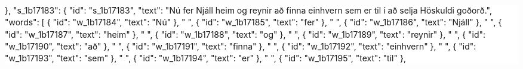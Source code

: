 },
"s_1b17183": {
"id": "s_1b17183",
"text": "Nú fer Njáll heim og reynir að finna einhvern sem er til í að selja Höskuldi goðorð.",
"words": [
{
"id": "w_1b17184",
"text": "Nú"
},
" ",
{
"id": "w_1b17185",
"text": "fer"
},
" ",
{
"id": "w_1b17186",
"text": "Njáll"
},
" ",
{
"id": "w_1b17187",
"text": "heim"
},
" ",
{
"id": "w_1b17188",
"text": "og"
},
" ",
{
"id": "w_1b17189",
"text": "reynir"
},
" ",
{
"id": "w_1b17190",
"text": "að"
},
" ",
{
"id": "w_1b17191",
"text": "finna"
},
" ",
{
"id": "w_1b17192",
"text": "einhvern"
},
" ",
{
"id": "w_1b17193",
"text": "sem"
},
" ",
{
"id": "w_1b17194",
"text": "er"
},
" ",
{
"id": "w_1b17195",
"text": "til"
},
